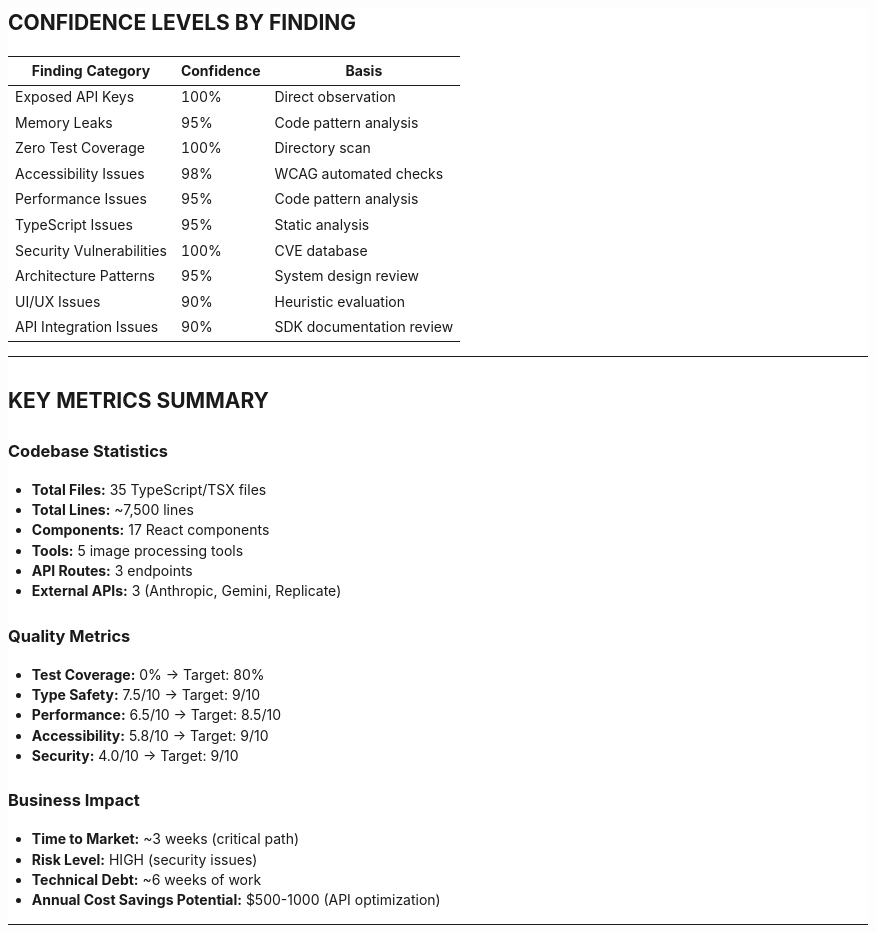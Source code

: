 
## CONFIDENCE LEVELS BY FINDING

| Finding Category | Confidence | Basis |
|------------------|------------|-------|
| Exposed API Keys | 100% | Direct observation |
| Memory Leaks | 95% | Code pattern analysis |
| Zero Test Coverage | 100% | Directory scan |
| Accessibility Issues | 98% | WCAG automated checks |
| Performance Issues | 95% | Code pattern analysis |
| TypeScript Issues | 95% | Static analysis |
| Security Vulnerabilities | 100% | CVE database |
| Architecture Patterns | 95% | System design review |
| UI/UX Issues | 90% | Heuristic evaluation |
| API Integration Issues | 90% | SDK documentation review |

---

## KEY METRICS SUMMARY

### Codebase Statistics
- **Total Files:** 35 TypeScript/TSX files
- **Total Lines:** ~7,500 lines
- **Components:** 17 React components
- **Tools:** 5 image processing tools
- **API Routes:** 3 endpoints
- **External APIs:** 3 (Anthropic, Gemini, Replicate)

### Quality Metrics
- **Test Coverage:** 0% → Target: 80%
- **Type Safety:** 7.5/10 → Target: 9/10
- **Performance:** 6.5/10 → Target: 8.5/10
- **Accessibility:** 5.8/10 → Target: 9/10
- **Security:** 4.0/10 → Target: 9/10

### Business Impact
- **Time to Market:** ~3 weeks (critical path)
- **Risk Level:** HIGH (security issues)
- **Technical Debt:** ~6 weeks of work
- **Annual Cost Savings Potential:** $500-1000 (API optimization)

---
